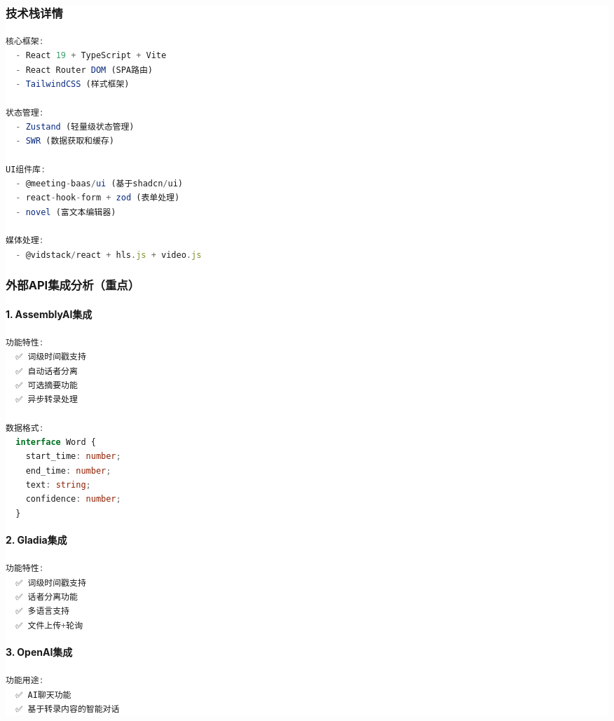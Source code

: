 ### 技术栈详情
```typescript
核心框架:
  - React 19 + TypeScript + Vite
  - React Router DOM (SPA路由)
  - TailwindCSS (样式框架)
  
状态管理:
  - Zustand (轻量级状态管理)
  - SWR (数据获取和缓存)
  
UI组件库:
  - @meeting-baas/ui (基于shadcn/ui)
  - react-hook-form + zod (表单处理)
  - novel (富文本编辑器)
  
媒体处理:
  - @vidstack/react + hls.js + video.js
```

### 外部API集成分析（重点）

#### 1. AssemblyAI集成
```typescript
功能特性:
  ✅ 词级时间戳支持
  ✅ 自动话者分离
  ✅ 可选摘要功能
  ✅ 异步转录处理
  
数据格式:
  interface Word {
    start_time: number;
    end_time: number;
    text: string;
    confidence: number;
  }
```

#### 2. Gladia集成
```typescript
功能特性:
  ✅ 词级时间戳支持
  ✅ 话者分离功能
  ✅ 多语言支持
  ✅ 文件上传+轮询
```

#### 3. OpenAI集成
```typescript
功能用途:
  ✅ AI聊天功能
  ✅ 基于转录内容的智能对话
```
